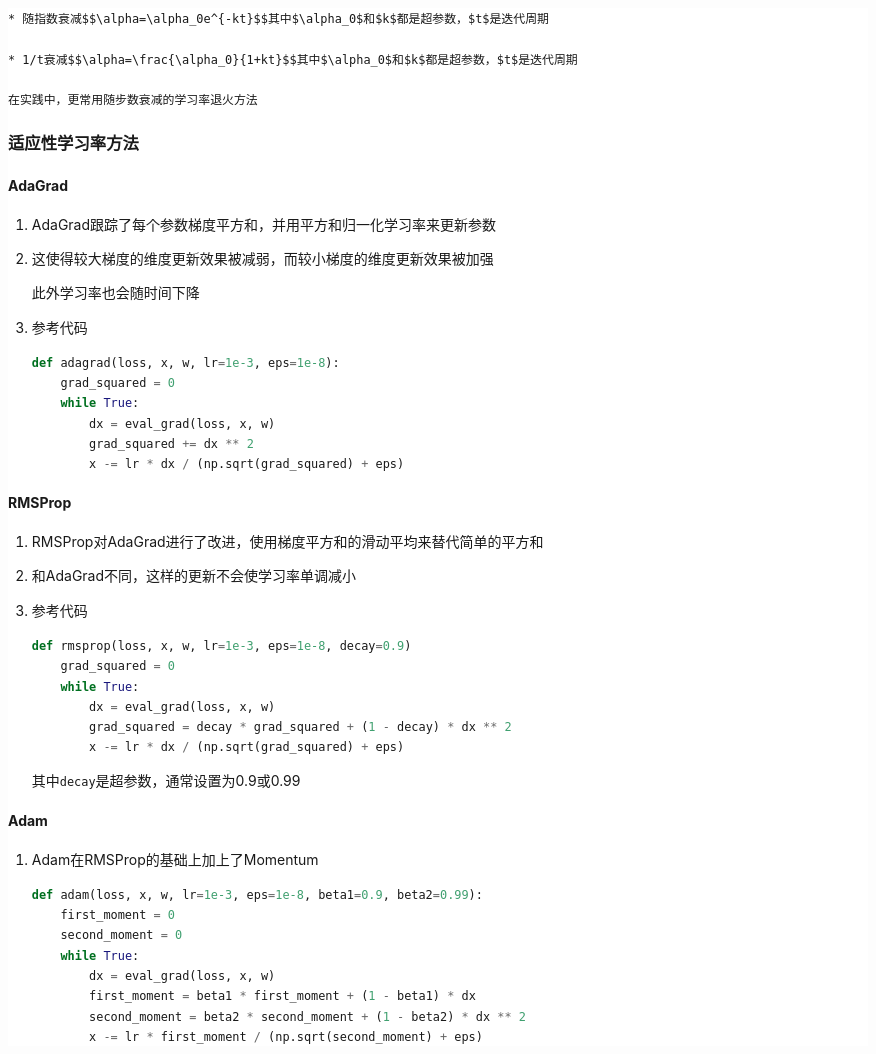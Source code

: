     * 随指数衰减$$\alpha=\alpha_0e^{-kt}$$其中$\alpha_0$和$k$都是超参数，$t$是迭代周期

    * 1/t衰减$$\alpha=\frac{\alpha_0}{1+kt}$$其中$\alpha_0$和$k$都是超参数，$t$是迭代周期

    在实践中，更常用随步数衰减的学习率退火方法

### 适应性学习率方法

#### AdaGrad

1. AdaGrad跟踪了每个参数梯度平方和，并用平方和归一化学习率来更新参数

2. 这使得较大梯度的维度更新效果被减弱，而较小梯度的维度更新效果被加强

    此外学习率也会随时间下降

3. 参考代码

    ```python {.line-numbers}
    def adagrad(loss, x, w, lr=1e-3, eps=1e-8):
        grad_squared = 0
        while True:
            dx = eval_grad(loss, x, w)
            grad_squared += dx ** 2
            x -= lr * dx / (np.sqrt(grad_squared) + eps)
    ```

#### RMSProp

1. RMSProp对AdaGrad进行了改进，使用梯度平方和的滑动平均来替代简单的平方和

2. 和AdaGrad不同，这样的更新不会使学习率单调减小

3. 参考代码

    ```python {.line-numbers}
    def rmsprop(loss, x, w, lr=1e-3, eps=1e-8, decay=0.9)
        grad_squared = 0
        while True:
            dx = eval_grad(loss, x, w)
            grad_squared = decay * grad_squared + (1 - decay) * dx ** 2
            x -= lr * dx / (np.sqrt(grad_squared) + eps)
    ```

    其中`decay`是超参数，通常设置为0.9或0.99

#### Adam

1. Adam在RMSProp的基础上加上了Momentum

    ```python {.line-numbers}
    def adam(loss, x, w, lr=1e-3, eps=1e-8, beta1=0.9, beta2=0.99):
        first_moment = 0
        second_moment = 0
        while True:
            dx = eval_grad(loss, x, w)
            first_moment = beta1 * first_moment + (1 - beta1) * dx
            second_moment = beta2 * second_moment + (1 - beta2) * dx ** 2
            x -= lr * first_moment / (np.sqrt(second_moment) + eps)
    ```

